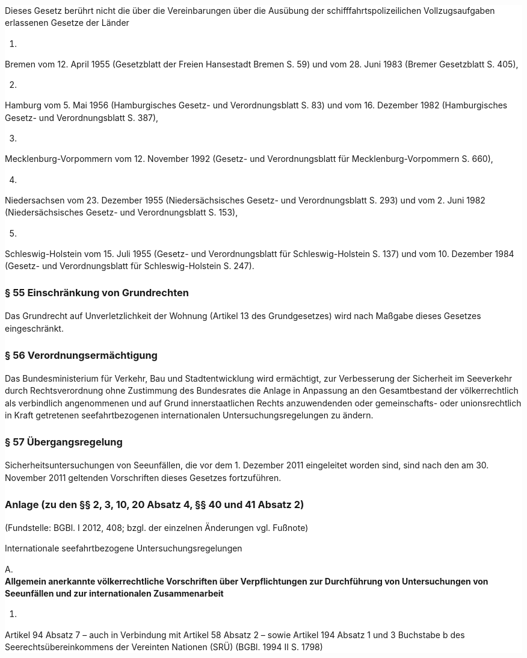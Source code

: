 Dieses Gesetz berührt nicht die über die Vereinbarungen über die Ausübung der schifffahrtspolizeilichen Vollzugsaufgaben erlassenen Gesetze der Länder

1.  
Bremen vom 12. April 1955 (Gesetzblatt der Freien Hansestadt Bremen S. 59) und vom 28. Juni 1983 (Bremer Gesetzblatt S. 405),

2.  
Hamburg vom 5. Mai 1956 (Hamburgisches Gesetz- und Verordnungsblatt S. 83) und vom 16. Dezember 1982 (Hamburgisches Gesetz- und Verordnungsblatt S. 387),

3.  
Mecklenburg-Vorpommern vom 12. November 1992 (Gesetz- und Verordnungsblatt für Mecklenburg-Vorpommern S. 660),

4.  
Niedersachsen vom 23. Dezember 1955 (Niedersächsisches Gesetz- und Verordnungsblatt S. 293) und vom 2. Juni 1982 (Niedersächsisches Gesetz- und Verordnungsblatt S. 153),

5.  
Schleswig-Holstein vom 15. Juli 1955 (Gesetz- und Verordnungsblatt für Schleswig-Holstein S. 137) und vom 10. Dezember 1984 (Gesetz- und Verordnungsblatt für Schleswig-Holstein S. 247).

### § 55 Einschränkung von Grundrechten

Das Grundrecht auf Unverletzlichkeit der Wohnung (Artikel 13 des Grundgesetzes) wird nach Maßgabe dieses Gesetzes eingeschränkt.

### § 56 Verordnungsermächtigung

Das Bundesministerium für Verkehr, Bau und Stadtentwicklung wird ermächtigt, zur Verbesserung der Sicherheit im Seeverkehr durch Rechtsverordnung ohne Zustimmung des Bundesrates die Anlage in Anpassung an den Gesamtbestand der völkerrechtlich als verbindlich angenommenen und auf Grund innerstaatlichen Rechts anzuwendenden oder gemeinschafts- oder unionsrechtlich in Kraft getretenen seefahrtbezogenen internationalen Untersuchungsregelungen zu ändern.

### § 57 Übergangsregelung

Sicherheitsuntersuchungen von Seeunfällen, die vor dem 1. Dezember 2011 eingeleitet worden sind, sind nach den am 30. November 2011 geltenden Vorschriften dieses Gesetzes fortzuführen.

### Anlage (zu den §§ 2, 3, 10, 20 Absatz 4, §§ 40 und 41 Absatz 2)

(Fundstelle: BGBl. I 2012, 408;
bzgl. der einzelnen Änderungen vgl. Fußnote)

Internationale seefahrtbezogene Untersuchungsregelungen

A.  
**Allgemein anerkannte völkerrechtliche Vorschriften über Verpflichtungen zur Durchführung von Untersuchungen von Seeunfällen und zur internationalen Zusammenarbeit**

1.  
Artikel 94 Absatz 7 – auch in Verbindung mit Artikel 58 Absatz 2 – sowie Artikel 194 Absatz 1 und 3 Buchstabe b des Seerechtsübereinkommens der Vereinten Nationen (SRÜ) (BGBl. 1994 II S. 1798)
